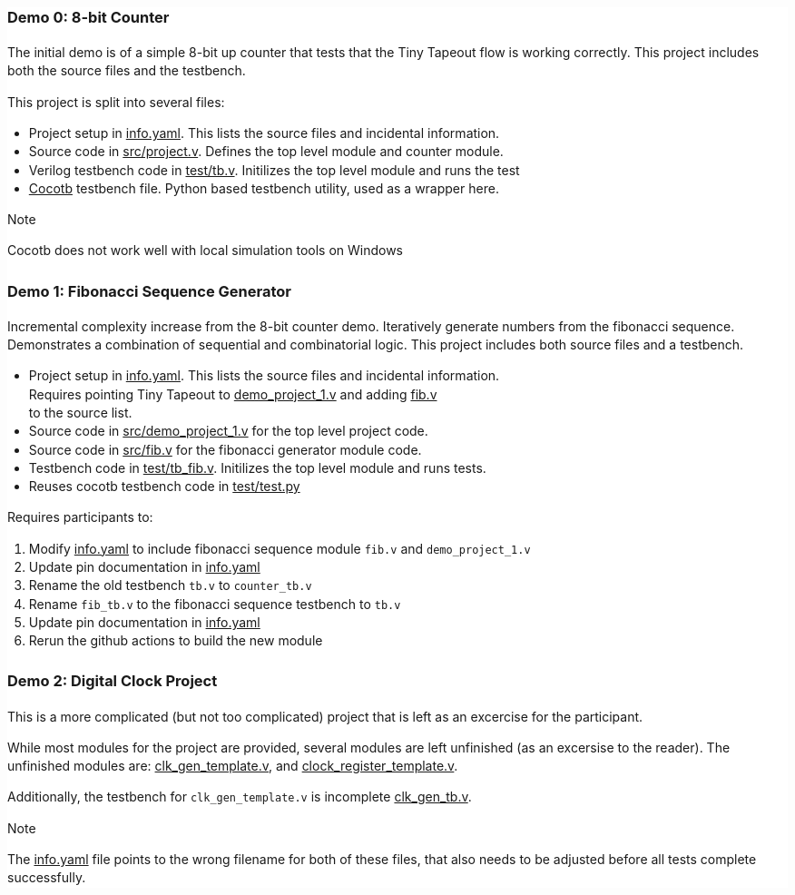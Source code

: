 ### Demo 0: 8-bit Counter
The initial demo is of a simple 8-bit up counter that tests that the Tiny Tapeout flow is working correctly.
This project includes both the source files and the testbench.

This project is split into several files:
- Project setup in [info.yaml](info.yaml). This lists the source files and incidental information.
- Source code in [src/project.v](src/project.v). Defines the top level module and counter module.
- Verilog testbench code in [test/tb.v](test/tb.v). Initilizes the top level module and runs the test
- [Cocotb](https://docs.cocotb.org/en/stable/) testbench file. Python based testbench utility, used as a wrapper here.  
> [!NOTE]
> Cocotb does not work well with local simulation tools on Windows

### Demo 1: Fibonacci Sequence Generator
Incremental complexity increase from the 8-bit counter demo.
Iteratively generate numbers from the fibonacci sequence. Demonstrates a combination of sequential and 
combinatorial logic. This project includes both source files and a testbench.

- Project setup in [info.yaml](info.yaml). This lists the source files and incidental information.  
  Requires pointing Tiny Tapeout to [demo_project_1.v](src/demo_project_1.v) and adding [fib.v](src/fib.v)  
  to the source list.
- Source code in [src/demo_project_1.v](src/demo_project_1.v) for the top level project code.
- Source code in [src/fib.v](src/fib.v) for the fibonacci generator module code.
- Testbench code in [test/tb_fib.v](test/tb_fib.v). Initilizes the top level module and runs tests.
- Reuses cocotb testbench code in [test/test.py](test/test.py)

Requires participants to:
1. Modify [info.yaml](info.yaml) to include fibonacci sequence module `fib.v` and `demo_project_1.v`
2. Update pin documentation in [info.yaml](info.yaml)
3. Rename the old testbench `tb.v` to `counter_tb.v`
4. Rename `fib_tb.v` to the fibonacci sequence testbench to `tb.v`
4. Update pin documentation in [info.yaml](info.yaml)
5. Rerun the github actions to build the new module

### Demo 2: Digital Clock Project
This is a more complicated (but not too complicated) project that is left as an excercise for the participant.

While most modules for the project are provided, several modules are left unfinished
(as an excersise to the reader). The unfinished modules are:
[clk_gen_template.v](src/input/clk_gen_template.v), and
[clock_register_template.v](src/core/clock_register_template.v).

Additionally, the testbench for `clk_gen_template.v` is incomplete
[clk_gen_tb.v](test/clk_gen_tb.v).

> [!NOTE]
> The [info.yaml](info.yaml) file points to the wrong filename for both of these files, that also
> needs to be adjusted before all tests complete successfully.
